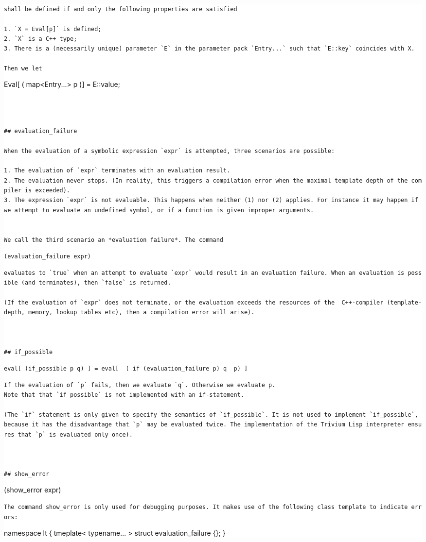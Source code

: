 ```
shall be defined if and only the following properties are satisfied

1. `X = Eval[p]` is defined;
2. `X` is a C++ type;
3. There is a (necessarily unique) parameter `E` in the parameter pack `Entry...` such that `E::key` coincides with X.

Then we let
```
Eval[  ( map<Entry...> p )] = E::value;
```



## evaluation_failure

When the evaluation of a symbolic expression `expr` is attempted, three scenarios are possible:

1. The evaluation of `expr` terminates with an evaluation result.
2. The evaluation never stops. (In reality, this triggers a compilation error when the maximal template depth of the compiler is exceeded).
3. The expression `expr` is not evaluable. This happens when neither (1) nor (2) applies. For instance it may happen if we attempt to evaluate an undefined symbol, or if a function is given improper arguments.


We call the third scenario an *evaluation failure*. The command
```
	(evaluation_failure expr)
```
evaluates to `true` when an attempt to evaluate `expr` would result in an evaluation failure. When an evaluation is possible (and terminates), then `false` is returned. 

(If the evaluation of `expr` does not terminate, or the evaluation exceeds the resources of the  C++-compiler (template-depth, memory, lookup tables etc), then a compilation error will arise).



## if_possible

```
	eval[ (if_possible p q) ] = eval[  ( if (evaluation_failure p) q  p) ]
```
If the evaluation of `p` fails, then we evaluate `q`. Otherwise we evaluate p.
Note that that `if_possible` is not implemented with an if-statement. 

(The `if`-statement is only given to specify the semantics of `if_possible`. It is not used to implement `if_possible`, because it has the disadvantage that `p` may be evaluated twice. The implementation of the Trivium Lisp interpreter ensures that `p` is evaluated only once).



## show_error
```
(show_error expr)
```
The command show_error is only used for debugging purposes. It makes use of the following class template to indicate errors:
```
namespace lt
{
	tmeplate<  typename...  >  struct evaluation_failure {};
}
